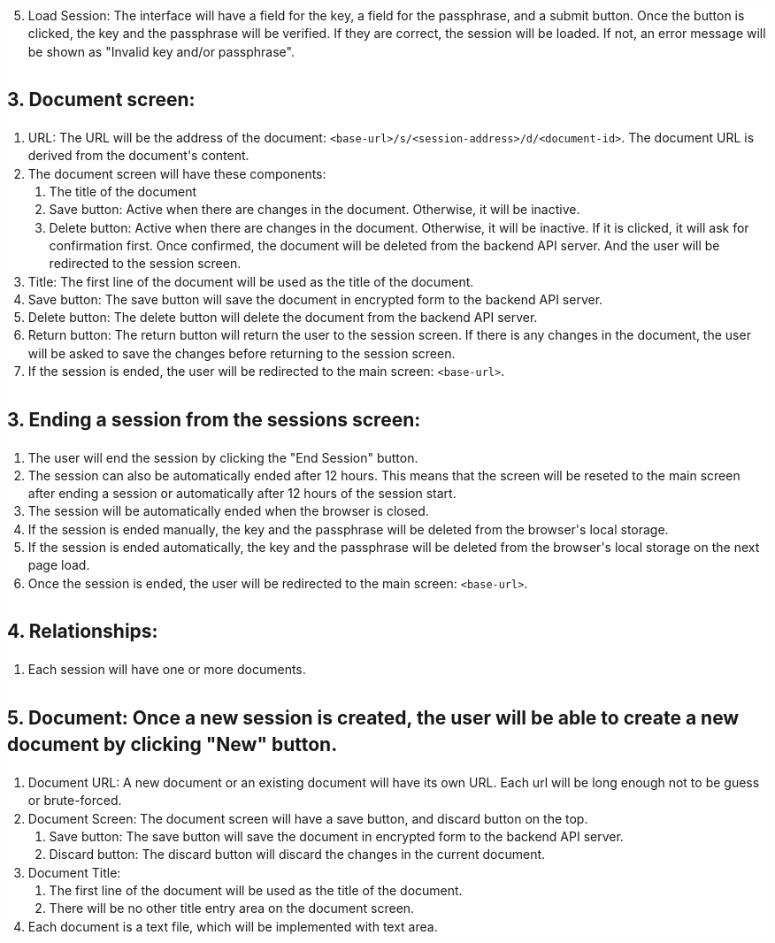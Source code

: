 5.  Load Session: The interface will have a field for the key, a field for the passphrase, and a submit button. Once the button is clicked, the key and the passphrase will be verified. If they are correct, the session will be loaded. If not, an error message will be shown as "Invalid key and/or passphrase".

## 3. Document screen:

1.  URL: The URL will be the address of the document: `<base-url>/s/<session-address>/d/<document-id>`. The document URL is derived from the document's content.
2.  The document screen will have these components:
    1.  The title of the document
    2.  Save button: Active when there are changes in the document. Otherwise, it will be inactive.
    3.  Delete button: Active when there are changes in the document. Otherwise, it will be inactive. If it is clicked, it will ask for confirmation first. Once confirmed, the document will be deleted from the backend API server. And the user will be redirected to the session screen.
3.  Title: The first line of the document will be used as the title of the document.
4.  Save button: The save button will save the document in encrypted form to the backend API server.
5.  Delete button: The delete button will delete the document from the backend API server.
6.  Return button: The return button will return the user to the session screen. If there is any changes in the document, the user will be asked to save the changes before returning to the session screen.
7.  If the session is ended, the user will be redirected to the main screen: `<base-url>`.

## 3. Ending a session from the sessions screen:

1.  The user will end the session by clicking the "End Session" button.
2.  The session can also be automatically ended after 12 hours. This means that the screen will be reseted to the main screen after ending a session or automatically after 12 hours of the session start.
3.  The session will be automatically ended when the browser is closed.
4.  If the session is ended manually, the key and the passphrase will be deleted from the browser's local storage.
5.  If the session is ended automatically, the key and the passphrase will be deleted from the browser's local storage on the next page load.
6.  Once the session is ended, the user will be redirected to the main screen: `<base-url>`.

## 4. Relationships:

1.  Each session will have one or more documents.

## 5. Document: Once a new session is created, the user will be able to create a new document by clicking "New" button.

1.  Document URL: A new document or an existing document will have its own URL. Each url will be long enough not to be guess or brute-forced.
2.  Document Screen: The document screen will have a save button, and discard button on the top.
    1. Save button: The save button will save the document in encrypted form to the backend API server.
    2. Discard button: The discard button will discard the changes in the current document.
3.  Document Title:
    1. The first line of the document will be used as the title of the document.
    2. There will be no other title entry area on the document screen.
4.  Each document is a text file, which will be implemented with text area.
